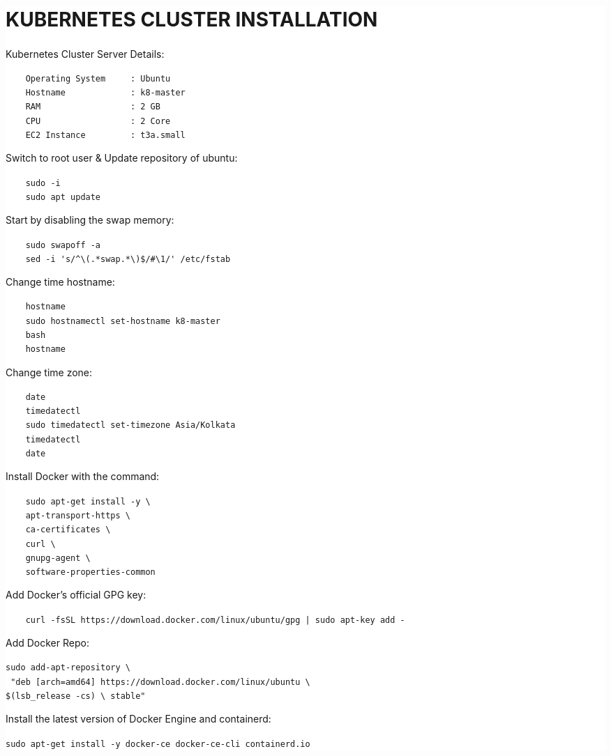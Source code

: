 # KUBERNETES CLUSTER INSTALLATION

Kubernetes Cluster Server Details:

        Operating System     : Ubuntu
        Hostname             : k8-master
        RAM                  : 2 GB
        CPU                  : 2 Core
        EC2 Instance         : t3a.small

Switch to root user & Update repository of ubuntu:

        sudo -i
        sudo apt update

Start by disabling the swap memory:

        sudo swapoff -a
        sed -i 's/^\(.*swap.*\)$/#\1/' /etc/fstab

Change time hostname:

        hostname
        sudo hostnamectl set-hostname k8-master
        bash
        hostname

Change time zone:

        date
        timedatectl
        sudo timedatectl set-timezone Asia/Kolkata
        timedatectl
        date

Install Docker with the command:

        sudo apt-get install -y \
        apt-transport-https \
        ca-certificates \
        curl \
        gnupg-agent \
        software-properties-common

Add Docker’s official GPG key:
     
        curl -fsSL https://download.docker.com/linux/ubuntu/gpg | sudo apt-key add -	

Add Docker Repo:
       
    sudo add-apt-repository \
     "deb [arch=amd64] https://download.docker.com/linux/ubuntu \
    $(lsb_release -cs) \ stable"

Install the latest version of Docker Engine and containerd:

    sudo apt-get install -y docker-ce docker-ce-cli containerd.io
    